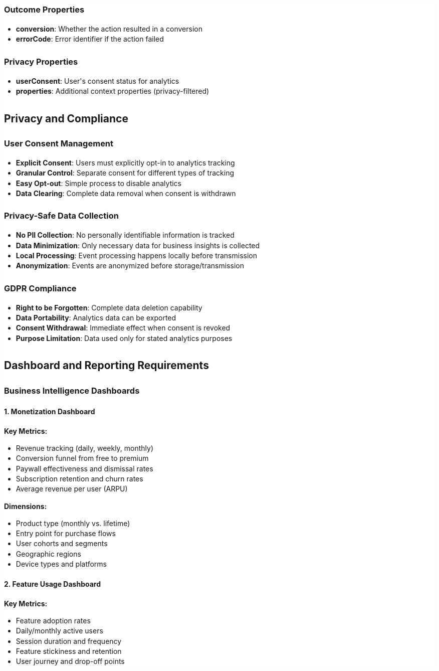 ### Outcome Properties
- **conversion**: Whether the action resulted in a conversion
- **errorCode**: Error identifier if the action failed

### Privacy Properties
- **userConsent**: User's consent status for analytics
- **properties**: Additional context properties (privacy-filtered)

## Privacy and Compliance

### User Consent Management
- **Explicit Consent**: Users must explicitly opt-in to analytics tracking
- **Granular Control**: Separate consent for different types of tracking
- **Easy Opt-out**: Simple process to disable analytics
- **Data Clearing**: Complete data removal when consent is withdrawn

### Privacy-Safe Data Collection
- **No PII Collection**: No personally identifiable information is tracked
- **Data Minimization**: Only necessary data for business insights is collected
- **Local Processing**: Event processing happens locally before transmission
- **Anonymization**: Events are anonymized before storage/transmission

### GDPR Compliance
- **Right to be Forgotten**: Complete data deletion capability
- **Data Portability**: Analytics data can be exported
- **Consent Withdrawal**: Immediate effect when consent is revoked
- **Purpose Limitation**: Data used only for stated analytics purposes

## Dashboard and Reporting Requirements

### Business Intelligence Dashboards

#### 1. Monetization Dashboard
**Key Metrics:**
- Revenue tracking (daily, weekly, monthly)
- Conversion funnel from free to premium
- Paywall effectiveness and dismissal rates
- Subscription retention and churn rates
- Average revenue per user (ARPU)

**Dimensions:**
- Product type (monthly vs. lifetime)
- Entry point for purchase flows
- User cohorts and segments
- Geographic regions
- Device types and platforms

#### 2. Feature Usage Dashboard
**Key Metrics:**
- Feature adoption rates
- Daily/monthly active users
- Session duration and frequency
- Feature stickiness and retention
- User journey and drop-off points
